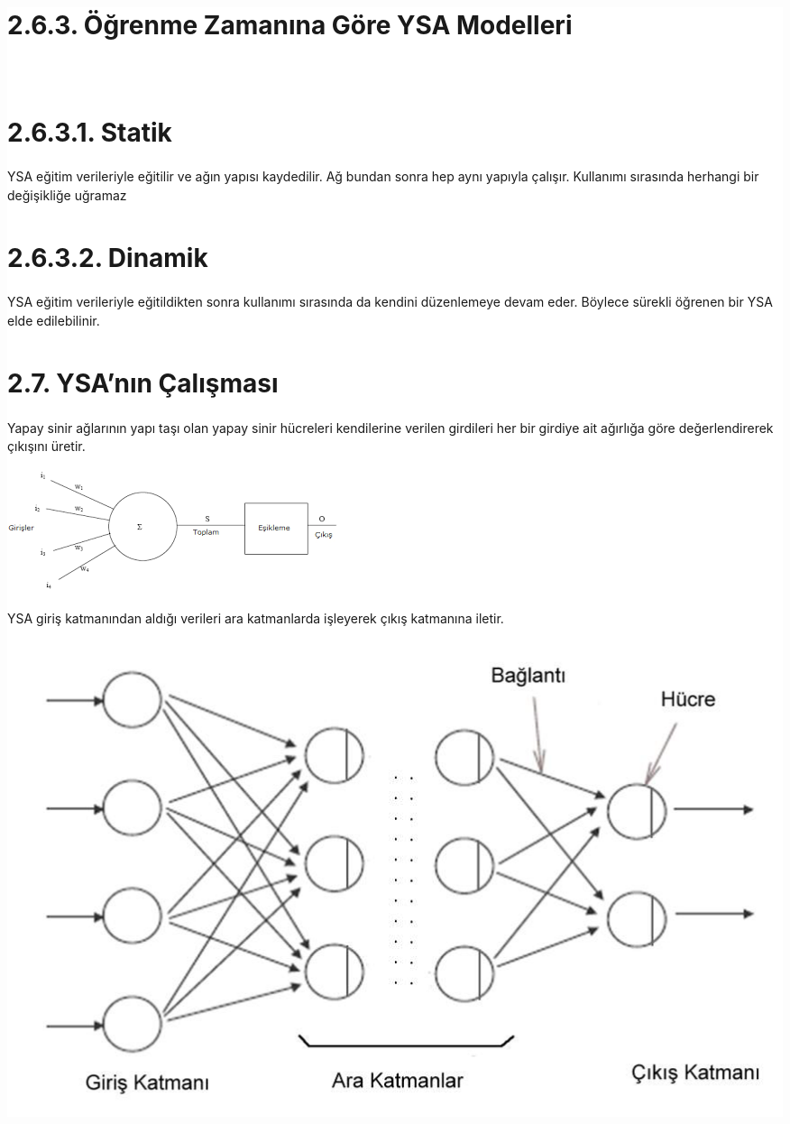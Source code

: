 # 2.6.3.	Öğrenme Zamanına Göre YSA Modelleri

<br>

# 2.6.3.1.	Statik
YSA eğitim verileriyle eğitilir ve ağın yapısı kaydedilir. Ağ bundan sonra hep aynı yapıyla çalışır. Kullanımı sırasında herhangi bir değişikliğe uğramaz
<br>

# 2.6.3.2.	Dinamik
YSA eğitim verileriyle eğitildikten sonra kullanımı sırasında da kendini düzenlemeye devam eder. Böylece sürekli öğrenen bir YSA elde edilebilinir.
<br>


# 2.7.	YSA’nın Çalışması

Yapay sinir ağlarının yapı taşı olan yapay sinir hücreleri kendilerine verilen girdileri her bir girdiye ait ağırlığa göre değerlendirerek çıkışını üretir.

![Görsel 1](./doc_img/17.png "Görsel 1")

YSA giriş katmanından aldığı verileri ara katmanlarda işleyerek çıkış katmanına iletir.


![Görsel 1](./doc_img/18.png "Görsel 1")
